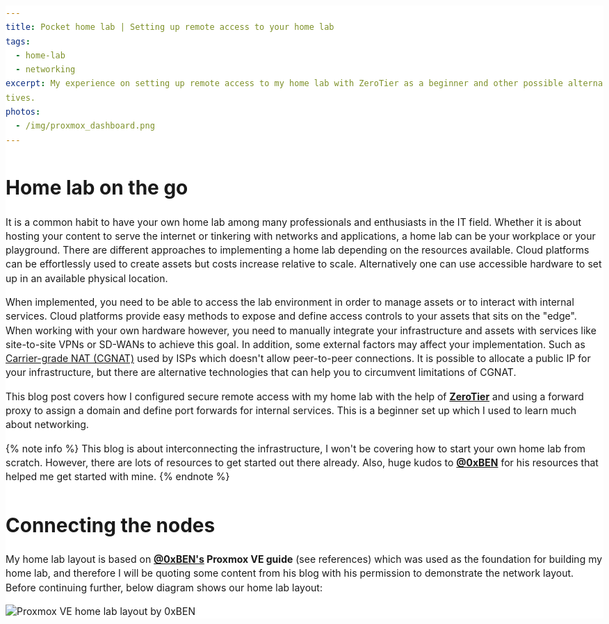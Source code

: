 ```yaml
---
title: Pocket home lab | Setting up remote access to your home lab
tags:
  - home-lab
  - networking
excerpt: My experience on setting up remote access to my home lab with ZeroTier as a beginner and other possible alternatives.
photos:
  - /img/proxmox_dashboard.png
---
```

# Home lab on the go

It is a common habit to have your own home lab among many professionals and enthusiasts in the IT field. Whether it is about hosting your content to serve the internet or tinkering with networks and applications, a home lab can be your workplace or your playground. There are different approaches to implementing a home lab depending on the resources available. Cloud platforms can be effortlessly used to create assets but costs increase relative to scale. Alternatively one can use accessible hardware to set up in an available physical location.



When implemented, you need to be able to access the lab environment in order to manage assets or to interact with internal services. Cloud platforms provide easy methods to expose and define access controls to your assets that sits on the "edge". When working with your own hardware however, you need to manually integrate your infrastructure and assets with services like site-to-site VPNs or SD-WANs to achieve this goal. In addition, some external factors may affect your implementation. Such as [Carrier-grade NAT (CGNAT)](https://www.a10networks.com/glossary/what-is-carrier-grade-nat-cgn-cgnat/) used by ISPs which doesn't allow peer-to-peer connections. It is possible to allocate a public IP for your infrastructure, but there are alternative technologies that can help you to circumvent limitations of CGNAT.

This blog post covers how I configured secure remote access with my home lab with the help of [**ZeroTier**](https://www.zerotier.com/) and using a forward proxy to assign a domain and define port forwards for internal services. This is a beginner set up which I used to learn much about networking.

{% note info %}
This blog is about interconnecting the infrastructure, I won't be covering how to start your own home lab from scratch. However, there are lots of resources to get started out there already. Also, huge kudos to [**@0xBEN**](https://twitter.com/_0xBEN_?s=20) for his resources that helped me get started with mine.
{% endnote %}

# Connecting the nodes

My home lab layout is based on **[@0xBEN's](https://twitter.com/_0xBEN_?s=20) Proxmox VE guide** (see references) which was used as the foundation for building my home lab, and therefore I will be quoting some content from his blog with his permission to demonstrate the network layout. Before continuing further, below diagram shows our home lab layout:

![Proxmox VE home lab layout by 0xBEN](https://benheater.com/content/images/size/w1000/2022/04/db2f4287d59d4536b8ffccd81a8b7e85-1.png)
